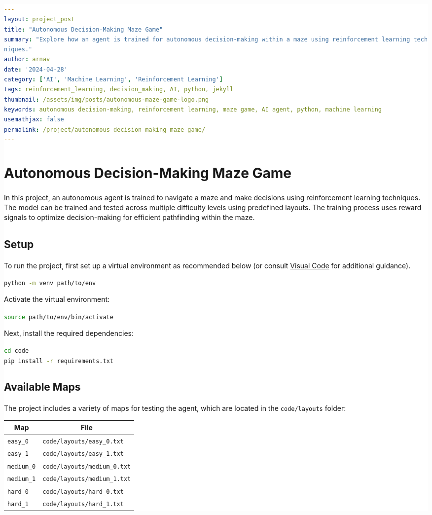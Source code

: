 ```yaml
---
layout: project_post
title: "Autonomous Decision-Making Maze Game"
summary: "Explore how an agent is trained for autonomous decision-making within a maze using reinforcement learning techniques."
author: arnav
date: '2024-04-28'
category: ['AI', 'Machine Learning', 'Reinforcement Learning']
tags: reinforcement_learning, decision_making, AI, python, jekyll
thumbnail: /assets/img/posts/autonomous-maze-game-logo.png
keywords: autonomous decision-making, reinforcement learning, maze game, AI agent, python, machine learning
usemathjax: false
permalink: /project/autonomous-decision-making-maze-game/
---
```


# Autonomous Decision-Making Maze Game

In this project, an autonomous agent is trained to navigate a maze and make decisions using reinforcement learning techniques. The model can be trained and tested across multiple difficulty levels using predefined layouts. The training process uses reward signals to optimize decision-making for efficient pathfinding within the maze.

## Setup

To run the project, first set up a virtual environment as recommended below (or consult [Visual Code](https://code.visualstudio.com/docs/python/environments) for additional guidance).

```bash
python -m venv path/to/env
```

Activate the virtual environment:

```bash
source path/to/env/bin/activate
```

Next, install the required dependencies:

```bash
cd code
pip install -r requirements.txt
```

## Available Maps

The project includes a variety of maps for testing the agent, which are located in the `code/layouts` folder:

| Map   		| File                      |
|---------------|---------------------------|
| `easy_0`      | `code/layouts/easy_0.txt` |
| `easy_1`      | `code/layouts/easy_1.txt` |
| `medium_0`    | `code/layouts/medium_0.txt` |
| `medium_1`    | `code/layouts/medium_1.txt` |
| `hard_0`      | `code/layouts/hard_0.txt` |
| `hard_1`      | `code/layouts/hard_1.txt` |
